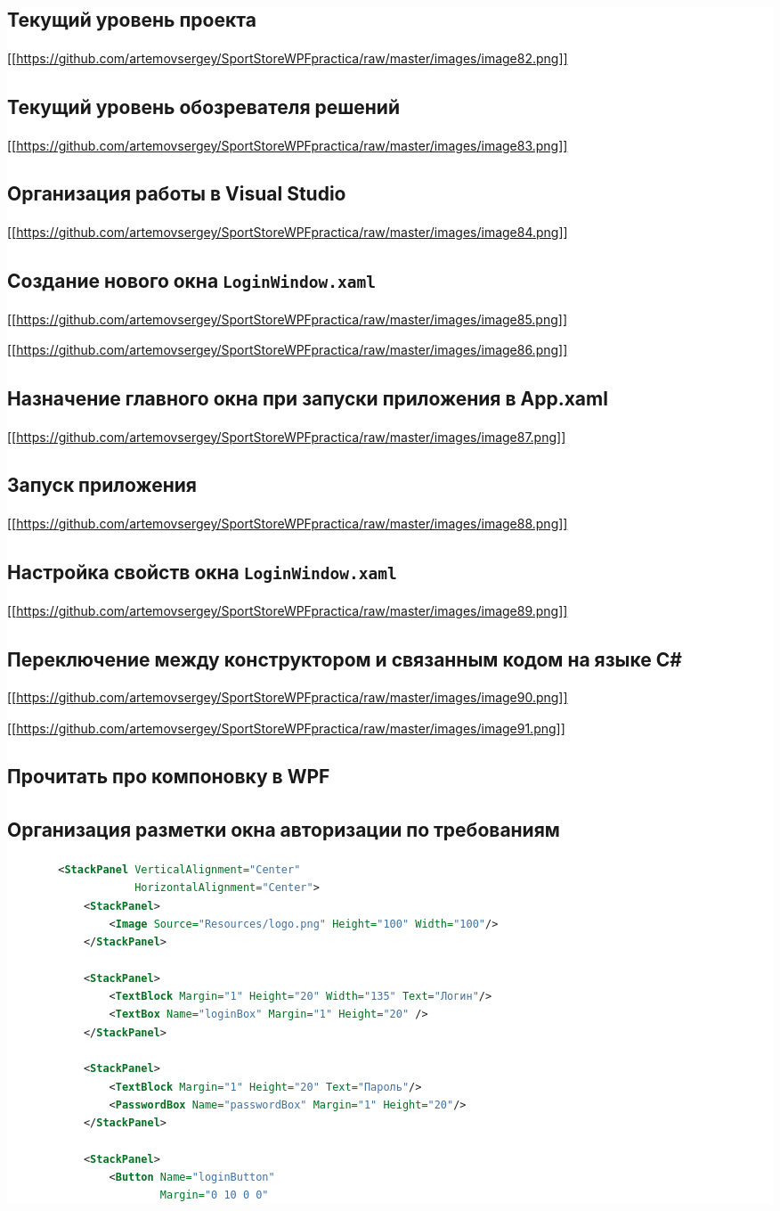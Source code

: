 ## Текущий уровень проекта

[[https://github.com/artemovsergey/SportStoreWPFpractica/raw/master/images/image82.png]]

## Текущий уровень обозревателя решений

[[https://github.com/artemovsergey/SportStoreWPFpractica/raw/master/images/image83.png]]

## Организация работы в Visual Studio

[[https://github.com/artemovsergey/SportStoreWPFpractica/raw/master/images/image84.png]]

## Создание нового окна ```LoginWindow.xaml```

[[https://github.com/artemovsergey/SportStoreWPFpractica/raw/master/images/image85.png]]

[[https://github.com/artemovsergey/SportStoreWPFpractica/raw/master/images/image86.png]]

## Назначение главного окна при запуски приложения в App.xaml

[[https://github.com/artemovsergey/SportStoreWPFpractica/raw/master/images/image87.png]]

## Запуск приложения

[[https://github.com/artemovsergey/SportStoreWPFpractica/raw/master/images/image88.png]]

## Настройка свойств окна ```LoginWindow.xaml```

[[https://github.com/artemovsergey/SportStoreWPFpractica/raw/master/images/image89.png]]

## Переключение между конструктором и связанным кодом на языке C#

[[https://github.com/artemovsergey/SportStoreWPFpractica/raw/master/images/image90.png]]

[[https://github.com/artemovsergey/SportStoreWPFpractica/raw/master/images/image91.png]]

## Прочитать про компоновку в WPF

## Организация разметки окна авторизации по требованиям

```xml
        <StackPanel VerticalAlignment="Center"
                    HorizontalAlignment="Center">
            <StackPanel>
                <Image Source="Resources/logo.png" Height="100" Width="100"/>
            </StackPanel>

            <StackPanel>
                <TextBlock Margin="1" Height="20" Width="135" Text="Логин"/>
                <TextBox Name="loginBox" Margin="1" Height="20" />
            </StackPanel>

            <StackPanel>
                <TextBlock Margin="1" Height="20" Text="Пароль"/>
                <PasswordBox Name="passwordBox" Margin="1" Height="20"/>
            </StackPanel>

            <StackPanel>
                <Button Name="loginButton"
                        Margin="0 10 0 0"
```